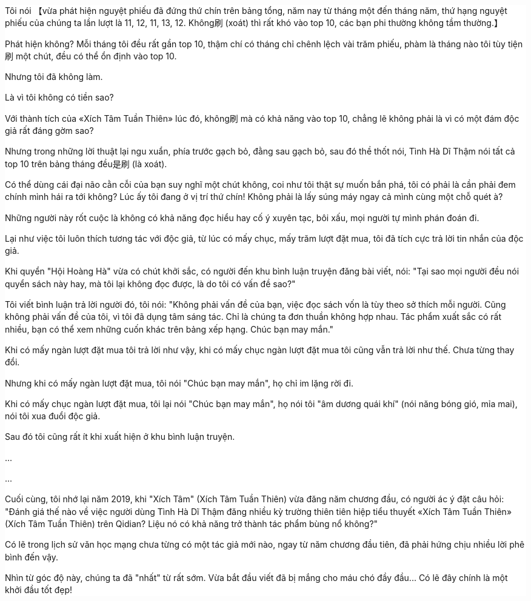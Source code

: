 Tôi nói 【vừa phát hiện nguyệt phiếu đã đứng thứ chín trên bảng tổng, năm nay từ tháng một đến tháng năm, thứ hạng nguyệt phiếu của chúng ta lần lượt là 11, 12, 11, 13, 12. Không刷 (xoát) thì rất khó vào top 10, các bạn phi thường không tầm thường.】

Phát hiện không? Mỗi tháng tôi đều rất gần top 10, thậm chí có tháng chỉ chênh lệch vài trăm phiếu, phàm là tháng nào tôi tùy tiện刷 một chút, đều có thể ổn định vào top 10.

Nhưng tôi đã không làm.

Là vì tôi không có tiền sao?

Với thành tích của «Xích Tâm Tuần Thiên» lúc đó, không刷 mà có khả năng vào top 10, chẳng lẽ không phải là vì có một đám độc giả rất đáng gờm sao?

Nhưng trong những lời thuật lại ngu xuẩn, phía trước gạch bỏ, đằng sau gạch bỏ, sau đó thề thốt nói, Tình Hà Dĩ Thậm nói tất cả top 10 trên bảng tháng đều是刷 (là xoát).

Có thể dùng cái đại não cằn cỗi của bạn suy nghĩ một chút không, coi như tôi thật sự muốn bắn phá, tôi có phải là cần phải đem chính mình hái ra tới không? Lúc ấy tôi đang ở vị trí thứ chín! Không phải là lấy súng máy ngay cả mình cùng một chỗ quét à?


Những người này rốt cuộc là không có khả năng đọc hiểu hay cố ý xuyên tạc, bôi xấu, mọi người tự mình phán đoán đi.

Lại như việc tôi luôn thích tương tác với độc giả, từ lúc có mấy chục, mấy trăm lượt đặt mua, tôi đã tích cực trả lời tin nhắn của độc giả.

Khi quyển "Hội Hoàng Hà" vừa có chút khởi sắc, có người đến khu bình luận truyện đăng bài viết, nói: "Tại sao mọi người đều nói quyển sách này hay, mà tôi lại không đọc được, là do tôi có vấn đề sao?"

Tôi viết bình luận trả lời người đó, tôi nói: "Không phải vấn đề của bạn, việc đọc sách vốn là tùy theo sở thích mỗi người. Cũng không phải vấn đề của tôi, vì tôi đã dụng tâm sáng tác. Chỉ là chúng ta đơn thuần không hợp nhau. Tác phẩm xuất sắc có rất nhiều, bạn có thể xem những cuốn khác trên bảng xếp hạng. Chúc bạn may mắn."

Khi có mấy ngàn lượt đặt mua tôi trả lời như vậy, khi có mấy chục ngàn lượt đặt mua tôi cũng vẫn trả lời như thế. Chưa từng thay đổi.

Nhưng khi có mấy ngàn lượt đặt mua, tôi nói "Chúc bạn may mắn", họ chỉ im lặng rời đi.

Khi có mấy chục ngàn lượt đặt mua, tôi lại nói "Chúc bạn may mắn", họ nói tôi "âm dương quái khí" (nói năng bóng gió, mỉa mai), nói tôi xua đuổi độc giả.

Sau đó tôi cũng rất ít khi xuất hiện ở khu bình luận truyện.

...

...

Cuối cùng, tôi nhớ lại năm 2019, khi "Xích Tâm" (Xích Tâm Tuần Thiên) vừa đăng năm chương đầu, có người ác ý đặt câu hỏi: "Đánh giá thế nào về việc người dùng Tình Hà Dĩ Thậm đăng nhiều kỳ trường thiên tiên hiệp tiểu thuyết «Xích Tâm Tuần Thiên» (Xích Tâm Tuần Thiên) trên Qidian? Liệu nó có khả năng trở thành tác phẩm bùng nổ không?"

Có lẽ trong lịch sử văn học mạng chưa từng có một tác giả mới nào, ngay từ năm chương đầu tiên, đã phải hứng chịu nhiều lời phê bình đến vậy.

Nhìn từ góc độ này, chúng ta đã "nhất" từ rất sớm. Vừa bắt đầu viết đã bị mắng cho máu chó đầy đầu... Có lẽ đây chính là một khởi đầu tốt đẹp!
